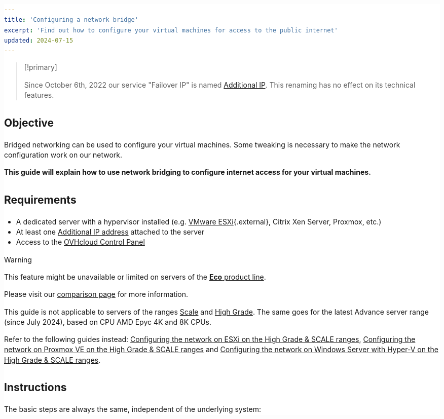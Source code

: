 ```yaml
---
title: 'Configuring a network bridge'
excerpt: 'Find out how to configure your virtual machines for access to the public internet'
updated: 2024-07-15
---
```


> [!primary]
>
> Since October 6th, 2022 our service "Failover IP" is named [Additional IP](https://www.ovhcloud.com/en-gb/network/additional-ip/). This renaming has no effect on its technical features.
>

## Objective

Bridged networking can be used to configure your virtual machines. Some tweaking is necessary to make the network configuration work on our network.

**This guide will explain how to use network bridging to configure internet access for your virtual machines.**

<iframe width="560" height="315" src="https://www.youtube.com/embed/TZZbPe9hCOk?rel=0" frameborder="0" allow="autoplay; encrypted-media" allowfullscreen></iframe>

## Requirements

- A dedicated server with a hypervisor installed (e.g. [VMware ESXi](http://www.vmware.com/products/esxi-and-esx/overview.html){.external}, Citrix Xen Server, Proxmox, etc.)
- At least one [Additional IP address](/links/bare-metal/bare-metal/ip/) attached to the server
- Access to the [OVHcloud Control Panel](/links/manager)

> [!warning]
> This feature might be unavailable or limited on servers of the [**Eco** product line](/links/bare-metal/eco-about).
>
> Please visit our [comparison page](/links/bare-metal/eco-compare) for more information.
>
> This guide is not applicable to servers of the ranges [Scale](/links/bare-metal/bare-metal/scale/) and [High Grade](/links/bare-metal/bare-metal/high-grade/). The same goes for the latest Advance server range (since July 2024), based on CPU AMD Epyc 4K and 8K CPUs.
> 
> Refer to the following guides instead: [Configuring the network on ESXi on the High Grade & SCALE ranges](/pages/bare_metal_cloud/dedicated_servers/esxi-network-HG-Scale), [Configuring the network on Proxmox VE on the High Grade & SCALE ranges](/pages/bare_metal_cloud/dedicated_servers/proxmox-network-HG-Scale) and [Configuring the network on Windows Server with Hyper-V on the High Grade & SCALE ranges](/pages/bare_metal_cloud/dedicated_servers/hyperv-network-HG-Scale).
>

## Instructions

The basic steps are always the same, independent of the underlying system:
